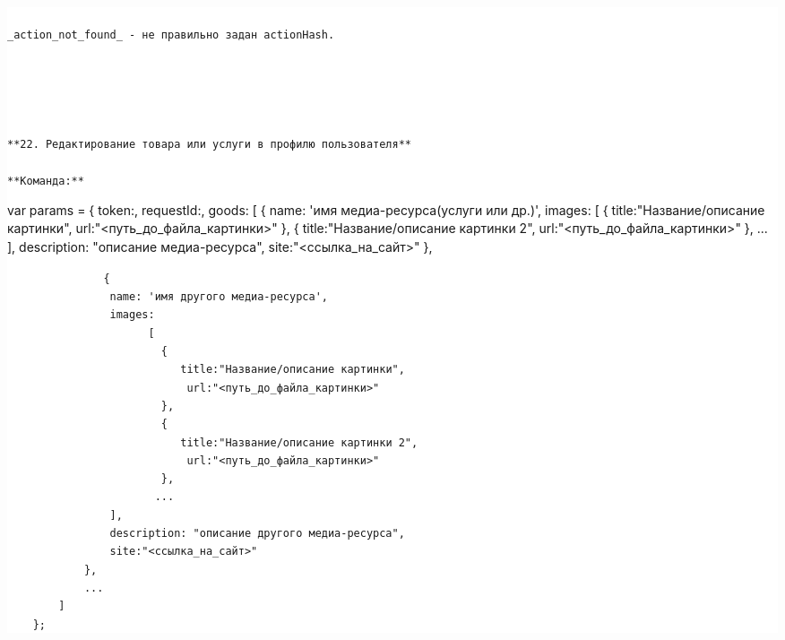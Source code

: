 ```

_action_not_found_ - не правильно задан actionHash.





**22. Редактирование товара или услуги в профилю пользователя** 

**Команда:**
```

var params = {
            token:<token>,
            requestId:<random int number>,
            goods: [
                   {
                    name: 'имя медиа-ресурса(услуги или др.)',
                    images: 
                          [
                            {
                               title:"Название/описание картинки",
                                url:"<путь_до_файла_картинки>"
                            },
                            {
                               title:"Название/описание картинки 2",
                                url:"<путь_до_файла_картинки>"
                            },
                           ...
                    ],
                    description: "описание медиа-ресурса",
                    site:"<ссылка_на_сайт>"
                },

                   {
                    name: 'имя другого медиа-ресурса',
                    images: 
                          [
                            {
                               title:"Название/описание картинки",
                                url:"<путь_до_файла_картинки>"
                            },
                            {
                               title:"Название/описание картинки 2",
                                url:"<путь_до_файла_картинки>"
                            },
                           ...
                    ],
                    description: "описание другого медиа-ресурса",
                    site:"<ссылка_на_сайт>"
                },
                ...
            ]
        };
